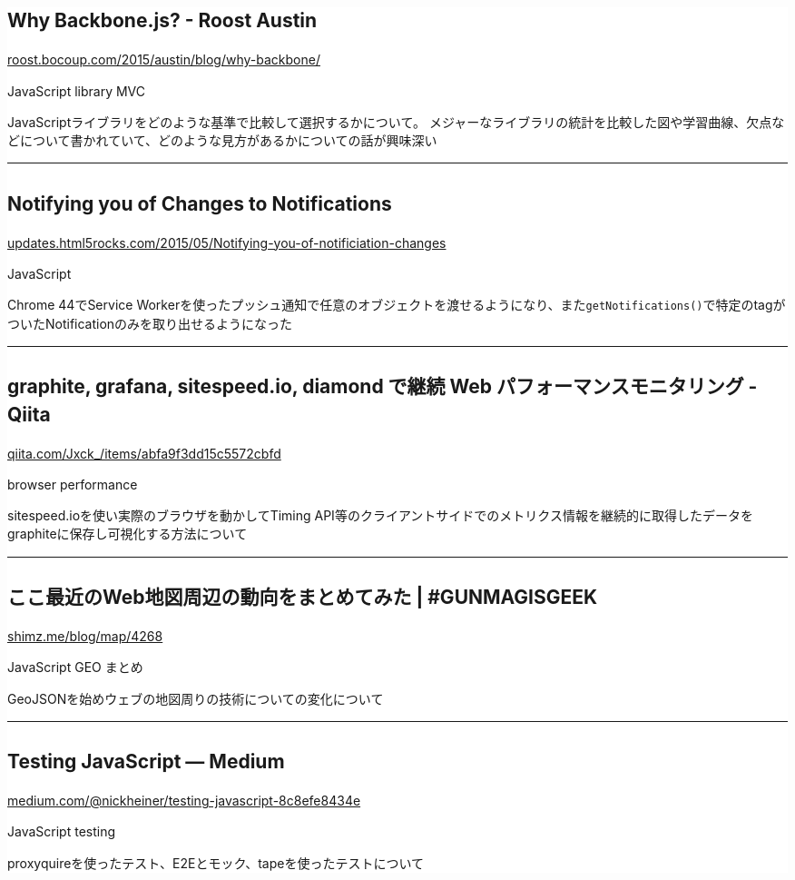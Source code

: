 ## Why Backbone.js? - Roost Austin
[roost.bocoup.com/2015/austin/blog/why-backbone/](https://roost.bocoup.com/2015/austin/blog/why-backbone/ "Why Backbone.js? - Roost Austin")

<p class="jser-tags jser-tag-icon"><span class="jser-tag">JavaScript</span> <span class="jser-tag">library</span> <span class="jser-tag">MVC</span></p>

JavaScriptライブラリをどのような基準で比較して選択するかについて。
メジャーなライブラリの統計を比較した図や学習曲線、欠点などについて書かれていて、どのような見方があるかについての話が興味深い

----

## Notifying you of Changes to Notifications
[updates.html5rocks.com/2015/05/Notifying-you-of-notificiation-changes](http://updates.html5rocks.com/2015/05/Notifying-you-of-notificiation-changes "Notifying you of Changes to Notifications")

<p class="jser-tags jser-tag-icon"><span class="jser-tag">JavaScript</span></p>

Chrome 44でService Workerを使ったプッシュ通知で任意のオブジェクトを渡せるようになり、また`getNotifications()`で特定のtagがついたNotificationのみを取り出せるようになった

----

## graphite, grafana, sitespeed.io, diamond で継続 Web パフォーマンスモニタリング - Qiita
[qiita.com/Jxck\_/items/abfa9f3dd15c5572cbfd](http://qiita.com/Jxck_/items/abfa9f3dd15c5572cbfd "graphite, grafana, sitespeed.io, diamond で継続 Web パフォーマンスモニタリング - Qiita")

<p class="jser-tags jser-tag-icon"><span class="jser-tag">browser</span> <span class="jser-tag">performance</span></p>

sitespeed.ioを使い実際のブラウザを動かしてTiming API等のクライアントサイドでのメトリクス情報を継続的に取得したデータをgraphiteに保存し可視化する方法について

----

## ここ最近のWeb地図周辺の動向をまとめてみた | #GUNMAGISGEEK
[shimz.me/blog/map/4268](http://shimz.me/blog/map/4268 "ここ最近のWeb地図周辺の動向をまとめてみた | #GUNMAGISGEEK")

<p class="jser-tags jser-tag-icon"><span class="jser-tag">JavaScript</span> <span class="jser-tag">GEO</span> <span class="jser-tag">まとめ</span></p>

GeoJSONを始めウェブの地図周りの技術についての変化について

----

## Testing JavaScript — Medium
[medium.com/@nickheiner/testing-javascript-8c8efe8434e](https://medium.com/@nickheiner/testing-javascript-8c8efe8434e "Testing JavaScript — Medium")

<p class="jser-tags jser-tag-icon"><span class="jser-tag">JavaScript</span> <span class="jser-tag">testing</span></p>

proxyquireを使ったテスト、E2Eとモック、tapeを使ったテストについて
